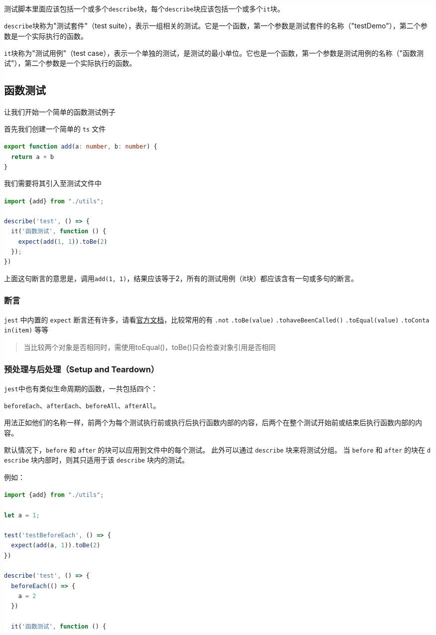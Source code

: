 测试脚本里面应该包括一个或多个`describe`块，每个`describe`块应该包括一个或多个`it`块。

`describe`块称为"测试套件"（test suite），表示一组相关的测试。它是一个函数，第一个参数是测试套件的名称（"testDemo"），第二个参数是一个实际执行的函数。

`it`块称为"测试用例"（test case），表示一个单独的测试，是测试的最小单位。它也是一个函数，第一个参数是测试用例的名称（"函数测试"），第二个参数是一个实际执行的函数。

## 函数测试

让我们开始一个简单的函数测试例子

首先我们创建一个简单的 `ts` 文件

```typescript
export function add(a: number, b: number) {
  return a + b
}
```

我们需要将其引入至测试文件中

```javascript
import {add} from "./utils";

describe('test', () => {
  it('函数测试', function () {
    expect(add(1, 1)).toBe(2)
  });
})

```

上面这句断言的意思是，调用`add(1, 1)`，结果应该等于2，所有的测试用例（it块）都应该含有一句或多句的断言。

### 断言

`jest` 中内置的 `expect`
断言还有许多，请看[官方文档](https://jestjs.io/zh-Hans/docs/expect)，比较常用的有 `.not` `.toBe(value)` `.tohaveBeenCalled()` `.toEqual(value)` `.toContain(item)`
等等

> 当比较两个对象是否相同时，需使用toEqual()，toBe()只会检查对象引用是否相同

### 预处理与后处理（Setup and Teardown）

`jest`中也有类似生命周期的函数，一共包括四个：

`beforeEach`、`afterEach`、`beforeAll`、`afterAll`。

用法正如他们的名称一样，前两个为每个测试执行前或执行后执行函数内部的内容，后两个在整个测试开始前或结束后执行函数内部的内容。

默认情况下，`before` 和 `after` 的块可以应用到文件中的每个测试。 此外可以通过 `describe` 块来将测试分组。 当 `before` 和 `after` 的块在 `describe`
块内部时，则其只适用于该 `describe` 块内的测试。

例如：

```javascript
import {add} from "./utils";

let a = 1;

test('testBeforeEach', () => {
  expect(add(a, 1)).toBe(2)
})

describe('test', () => {
  beforeEach(() => {
    a = 2
  })

  it('函数测试', function () {
```